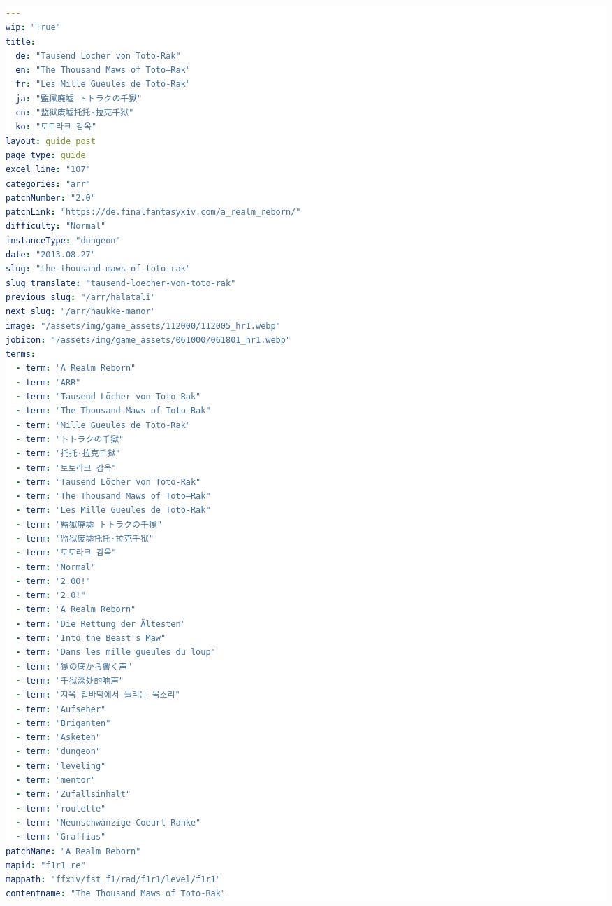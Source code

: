 ```yaml
---
wip: "True"
title:
  de: "Tausend Löcher von Toto-Rak"
  en: "The Thousand Maws of Toto–Rak"
  fr: "Les Mille Gueules de Toto-Rak"
  ja: "監獄廃墟 トトラクの千獄"
  cn: "监狱废墟托托·拉克千狱"
  ko: "토토라크 감옥"
layout: guide_post
page_type: guide
excel_line: "107"
categories: "arr"
patchNumber: "2.0"
patchLink: "https://de.finalfantasyxiv.com/a_realm_reborn/"
difficulty: "Normal"
instanceType: "dungeon"
date: "2013.08.27"
slug: "the-thousand-maws-of-toto–rak"
slug_translate: "tausend-loecher-von-toto-rak"
previous_slug: "/arr/halatali"
next_slug: "/arr/haukke-manor"
image: "/assets/img/game_assets/112000/112005_hr1.webp"
jobicon: "/assets/img/game_assets/061000/061801_hr1.webp"
terms:
  - term: "A Realm Reborn"
  - term: "ARR"
  - term: "Tausend Löcher von Toto-Rak"
  - term: "The Thousand Maws of Toto-Rak"
  - term: "Mille Gueules de Toto-Rak"
  - term: "トトラクの千獄"
  - term: "托托·拉克千狱"
  - term: "토토라크 감옥"
  - term: "Tausend Löcher von Toto-Rak"
  - term: "The Thousand Maws of Toto–Rak"
  - term: "Les Mille Gueules de Toto-Rak"
  - term: "監獄廃墟 トトラクの千獄"
  - term: "监狱废墟托托·拉克千狱"
  - term: "토토라크 감옥"
  - term: "Normal"
  - term: "2.00!"
  - term: "2.0!"
  - term: "A Realm Reborn"
  - term: "Die Rettung der Ältesten"
  - term: "Into the Beast's Maw"
  - term: "Dans les mille gueules du loup"
  - term: "獄の底から響く声"
  - term: "千狱深处的响声"
  - term: "지옥 밑바닥에서 들리는 목소리"
  - term: "Aufseher"
  - term: "Briganten"
  - term: "Asketen"
  - term: "dungeon"
  - term: "leveling"
  - term: "mentor"
  - term: "Zufallsinhalt"
  - term: "roulette"
  - term: "Neunschwänzige Coeurl-Ranke"
  - term: "Graffias"
patchName: "A Realm Reborn"
mapid: "f1r1_re"
mappath: "ffxiv/fst_f1/rad/f1r1/level/f1r1"
contentname: "The Thousand Maws of Toto-Rak"
```